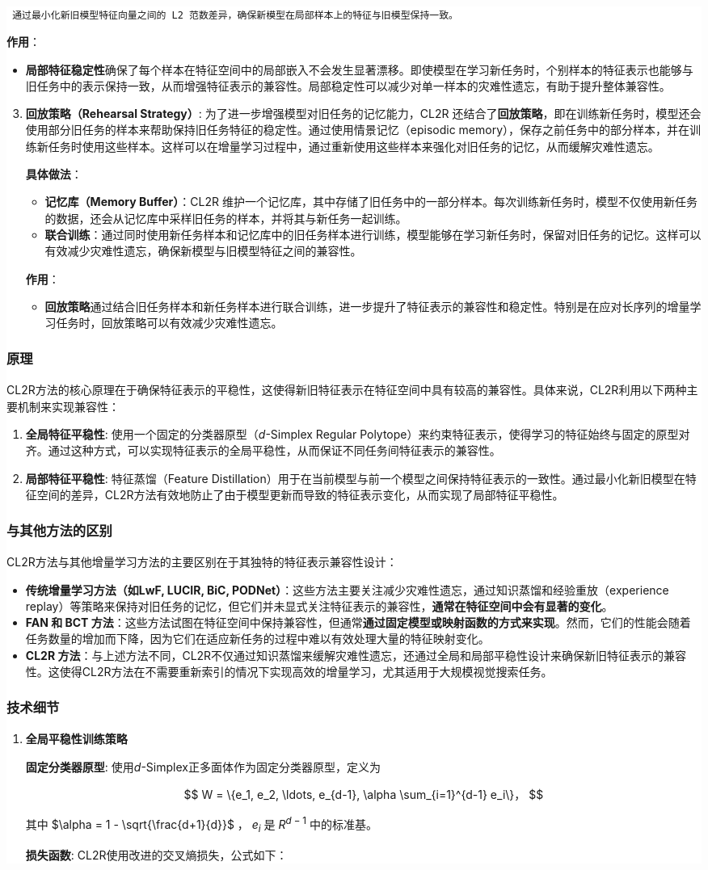
     通过最小化新旧模型特征向量之间的 L2 范数差异，确保新模型在局部样本上的特征与旧模型保持一致。

   **作用**：

   - **局部特征稳定性**确保了每个样本在特征空间中的局部嵌入不会发生显著漂移。即使模型在学习新任务时，个别样本的特征表示也能够与旧任务中的表示保持一致，从而增强特征表示的兼容性。局部稳定性可以减少对单一样本的灾难性遗忘，有助于提升整体兼容性。

3. **回放策略（Rehearsal Strategy）**:  为了进一步增强模型对旧任务的记忆能力，CL2R 还结合了**回放策略**，即在训练新任务时，模型还会使用部分旧任务的样本来帮助保持旧任务特征的稳定性。通过使用情景记忆（episodic memory），保存之前任务中的部分样本，并在训练新任务时使用这些样本。这样可以在增量学习过程中，通过重新使用这些样本来强化对旧任务的记忆，从而缓解灾难性遗忘。

   **具体做法**：

   - **记忆库（Memory Buffer）**：CL2R 维护一个记忆库，其中存储了旧任务中的一部分样本。每次训练新任务时，模型不仅使用新任务的数据，还会从记忆库中采样旧任务的样本，并将其与新任务一起训练。
   - **联合训练**：通过同时使用新任务样本和记忆库中的旧任务样本进行训练，模型能够在学习新任务时，保留对旧任务的记忆。这样可以有效减少灾难性遗忘，确保新模型与旧模型特征之间的兼容性。

   **作用**：

   - **回放策略**通过结合旧任务样本和新任务样本进行联合训练，进一步提升了特征表示的兼容性和稳定性。特别是在应对长序列的增量学习任务时，回放策略可以有效减少灾难性遗忘。

### 原理

CL2R方法的核心原理在于确保特征表示的平稳性，这使得新旧特征表示在特征空间中具有较高的兼容性。具体来说，CL2R利用以下两种主要机制来实现兼容性：

1. **全局特征平稳性**:  使用一个固定的分类器原型（$d$-Simplex Regular Polytope）来约束特征表示，使得学习的特征始终与固定的原型对齐。通过这种方式，可以实现特征表示的全局平稳性，从而保证不同任务间特征表示的兼容性。

2. **局部特征平稳性**:  特征蒸馏（Feature Distillation）用于在当前模型与前一个模型之间保持特征表示的一致性。通过最小化新旧模型在特征空间的差异，CL2R方法有效地防止了由于模型更新而导致的特征表示变化，从而实现了局部特征平稳性。

### 与其他方法的区别

CL2R方法与其他增量学习方法的主要区别在于其独特的特征表示兼容性设计：

- **传统增量学习方法（如LwF, LUCIR, BiC, PODNet）**：这些方法主要关注减少灾难性遗忘，通过知识蒸馏和经验重放（experience replay）等策略来保持对旧任务的记忆，但它们并未显式关注特征表示的兼容性，**通常在特征空间中会有显著的变化**。
- **FAN 和 BCT 方法**：这些方法试图在特征空间中保持兼容性，但通常**通过固定模型或映射函数的方式来实现**。然而，它们的性能会随着任务数量的增加而下降，因为它们在适应新任务的过程中难以有效处理大量的特征映射变化。
- **CL2R 方法**：与上述方法不同，CL2R不仅通过知识蒸馏来缓解灾难性遗忘，还通过全局和局部平稳性设计来确保新旧特征表示的兼容性。这使得CL2R方法在不需要重新索引的情况下实现高效的增量学习，尤其适用于大规模视觉搜索任务。

### 技术细节

1. **全局平稳性训练策略**

   **固定分类器原型**: 使用$d$-Simplex正多面体作为固定分类器原型，定义为

   
   $$
   W = \{e_1, e_2, \ldots, e_{d-1}, \alpha \sum_{i=1}^{d-1} e_i\}，
   $$
   

   其中 $\alpha = 1 - \sqrt{\frac{d+1}{d}}$ ， $e_i$ 是 $R^{d-1}$ 中的标准基。

   **损失函数**: CL2R使用改进的交叉熵损失，公式如下：

   